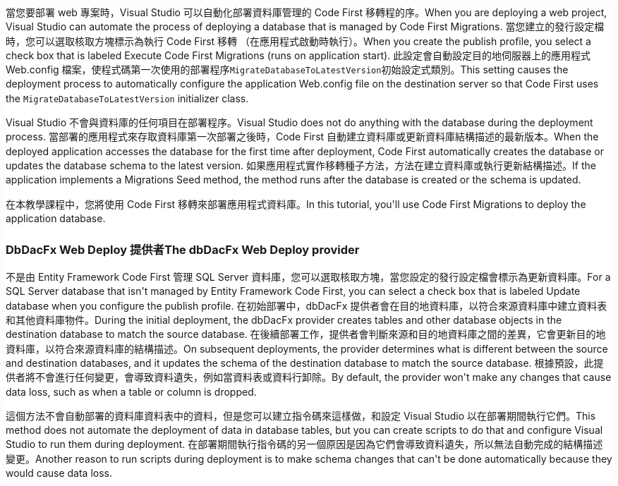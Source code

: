 <span data-ttu-id="91573-170">當您要部署 web 專案時，Visual Studio 可以自動化部署資料庫管理的 Code First 移轉程的序。</span><span class="sxs-lookup"><span data-stu-id="91573-170">When you are deploying a web project, Visual Studio can automate the process of deploying a database that is managed by Code First Migrations.</span></span> <span data-ttu-id="91573-171">當您建立的發行設定檔時，您可以選取核取方塊標示為執行 Code First 移轉 （在應用程式啟動時執行）。</span><span class="sxs-lookup"><span data-stu-id="91573-171">When you create the publish profile, you select a check box that is labeled Execute Code First Migrations (runs on application start).</span></span> <span data-ttu-id="91573-172">此設定會自動設定目的地伺服器上的應用程式 Web.config 檔案，使程式碼第一次使用的部署程序`MigrateDatabaseToLatestVersion`初始設定式類別。</span><span class="sxs-lookup"><span data-stu-id="91573-172">This setting causes the deployment process to automatically configure the application Web.config file on the destination server so that Code First uses the `MigrateDatabaseToLatestVersion` initializer class.</span></span>

<span data-ttu-id="91573-173">Visual Studio 不會與資料庫的任何項目在部署程序。</span><span class="sxs-lookup"><span data-stu-id="91573-173">Visual Studio does not do anything with the database during the deployment process.</span></span> <span data-ttu-id="91573-174">當部署的應用程式來存取資料庫第一次部署之後時，Code First 自動建立資料庫或更新資料庫結構描述的最新版本。</span><span class="sxs-lookup"><span data-stu-id="91573-174">When the deployed application accesses the database for the first time after deployment, Code First automatically creates the database or updates the database schema to the latest version.</span></span> <span data-ttu-id="91573-175">如果應用程式實作移轉種子方法，方法在建立資料庫或執行更新結構描述。</span><span class="sxs-lookup"><span data-stu-id="91573-175">If the application implements a Migrations Seed method, the method runs after the database is created or the schema is updated.</span></span>

<span data-ttu-id="91573-176">在本教學課程中，您將使用 Code First 移轉來部署應用程式資料庫。</span><span class="sxs-lookup"><span data-stu-id="91573-176">In this tutorial, you'll use Code First Migrations to deploy the application database.</span></span>

### <a name="the-dbdacfx-web-deploy-provider"></a><span data-ttu-id="91573-177">DbDacFx Web Deploy 提供者</span><span class="sxs-lookup"><span data-stu-id="91573-177">The dbDacFx Web Deploy provider</span></span>

<span data-ttu-id="91573-178">不是由 Entity Framework Code First 管理 SQL Server 資料庫，您可以選取核取方塊，當您設定的發行設定檔會標示為更新資料庫。</span><span class="sxs-lookup"><span data-stu-id="91573-178">For a SQL Server database that isn't managed by Entity Framework Code First, you can select a check box that is labeled Update database when you configure the publish profile.</span></span> <span data-ttu-id="91573-179">在初始部署中，dbDacFx 提供者會在目的地資料庫，以符合來源資料庫中建立資料表和其他資料庫物件。</span><span class="sxs-lookup"><span data-stu-id="91573-179">During the initial deployment, the dbDacFx provider creates tables and other database objects in the destination database to match the source database.</span></span> <span data-ttu-id="91573-180">在後續部署工作，提供者會判斷來源和目的地資料庫之間的差異，它會更新目的地資料庫，以符合來源資料庫的結構描述。</span><span class="sxs-lookup"><span data-stu-id="91573-180">On subsequent deployments, the provider determines what is different between the source and destination databases, and it updates the schema of the destination database to match the source database.</span></span> <span data-ttu-id="91573-181">根據預設，此提供者將不會進行任何變更，會導致資料遺失，例如當資料表或資料行卸除。</span><span class="sxs-lookup"><span data-stu-id="91573-181">By default, the provider won't make any changes that cause data loss, such as when a table or column is dropped.</span></span>

<span data-ttu-id="91573-182">這個方法不會自動部署的資料庫資料表中的資料，但是您可以建立指令碼來這樣做，和設定 Visual Studio 以在部署期間執行它們。</span><span class="sxs-lookup"><span data-stu-id="91573-182">This method does not automate the deployment of data in database tables, but you can create scripts to do that and configure Visual Studio to run them during deployment.</span></span> <span data-ttu-id="91573-183">在部署期間執行指令碼的另一個原因是因為它們會導致資料遺失，所以無法自動完成的結構描述變更。</span><span class="sxs-lookup"><span data-stu-id="91573-183">Another reason to run scripts during deployment is to make schema changes that can't be done automatically because they would cause data loss.</span></span>
